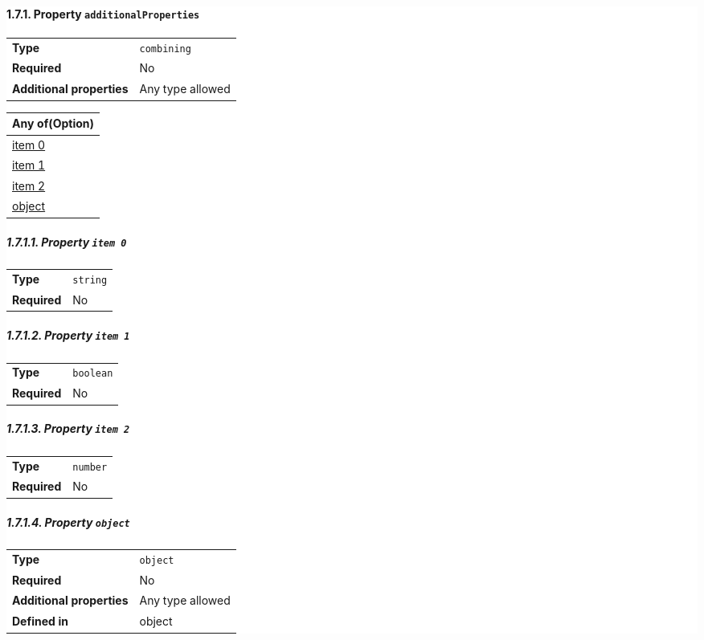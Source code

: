#### <a name="allOf_i0_tags_additionalProperties"></a>1.7.1. Property `additionalProperties`

|                           |                  |
| ------------------------- | ---------------- |
| **Type**                  | `combining`      |
| **Required**              | No               |
| **Additional properties** | Any type allowed |

| Any of(Option)                                         |
| ------------------------------------------------------ |
| [item 0](#allOf_i0_tags_additionalProperties_anyOf_i0) |
| [item 1](#allOf_i0_tags_additionalProperties_anyOf_i1) |
| [item 2](#allOf_i0_tags_additionalProperties_anyOf_i2) |
| [object](#allOf_i0_tags_additionalProperties_anyOf_i3) |

##### <a name="allOf_i0_tags_additionalProperties_anyOf_i0"></a>1.7.1.1. Property `item 0`

|              |          |
| ------------ | -------- |
| **Type**     | `string` |
| **Required** | No       |

##### <a name="allOf_i0_tags_additionalProperties_anyOf_i1"></a>1.7.1.2. Property `item 1`

|              |           |
| ------------ | --------- |
| **Type**     | `boolean` |
| **Required** | No        |

##### <a name="allOf_i0_tags_additionalProperties_anyOf_i2"></a>1.7.1.3. Property `item 2`

|              |          |
| ------------ | -------- |
| **Type**     | `number` |
| **Required** | No       |

##### <a name="allOf_i0_tags_additionalProperties_anyOf_i3"></a>1.7.1.4. Property `object`

|                           |                  |
| ------------------------- | ---------------- |
| **Type**                  | `object`         |
| **Required**              | No               |
| **Additional properties** | Any type allowed |
| **Defined in**            | object           |
